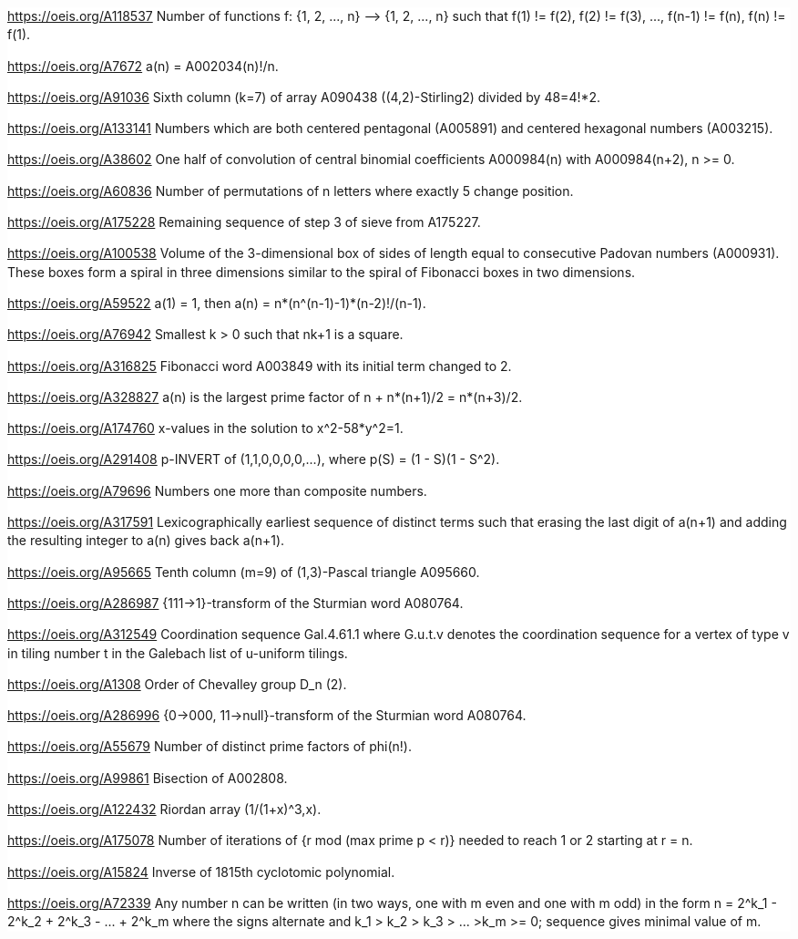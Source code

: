https://oeis.org/A118537 Number of functions f: {1, 2, ..., n} --> {1, 2, ..., n} such that f(1) != f(2), f(2) != f(3), ..., f(n-1) != f(n), f(n) != f(1).

https://oeis.org/A7672 a(n) = A002034(n)!/n.

https://oeis.org/A91036 Sixth column (k=7) of array A090438 ((4,2)-Stirling2) divided by 48=4!\*2.

https://oeis.org/A133141 Numbers which are both centered pentagonal (A005891) and centered hexagonal numbers (A003215).

https://oeis.org/A38602 One half of convolution of central binomial coefficients A000984(n) with A000984(n+2), n >= 0.

https://oeis.org/A60836 Number of permutations of n letters where exactly 5 change position.

https://oeis.org/A175228 Remaining sequence of step 3 of sieve from A175227.

https://oeis.org/A100538 Volume of the 3-dimensional box of sides of length equal to consecutive Padovan numbers (A000931). These boxes form a spiral in three dimensions similar to the spiral of Fibonacci boxes in two dimensions.

https://oeis.org/A59522 a(1) = 1, then a(n) = n\*(n^(n-1)-1)\*(n-2)!/(n-1).

https://oeis.org/A76942 Smallest k > 0 such that nk+1 is a square.

https://oeis.org/A316825 Fibonacci word A003849 with its initial term changed to 2.

https://oeis.org/A328827 a(n) is the largest prime factor of n + n\*(n+1)/2 = n\*(n+3)/2.

https://oeis.org/A174760 x-values in the solution to x^2-58\*y^2=1.

https://oeis.org/A291408 p-INVERT of (1,1,0,0,0,0,...), where p(S) = (1 - S)(1 - S^2).

https://oeis.org/A79696 Numbers one more than composite numbers.

https://oeis.org/A317591 Lexicographically earliest sequence of distinct terms such that erasing the last digit of a(n+1) and adding the resulting integer to a(n) gives back a(n+1).

https://oeis.org/A95665 Tenth column (m=9) of (1,3)-Pascal triangle A095660.

https://oeis.org/A286987 {111->1}-transform of the Sturmian word A080764.

https://oeis.org/A312549 Coordination sequence Gal.4.61.1 where G.u.t.v denotes the coordination sequence for a vertex of type v in tiling number t in the Galebach list of u-uniform tilings.

https://oeis.org/A1308 Order of Chevalley group D_n (2).

https://oeis.org/A286996 {0->000, 11->null}-transform of the Sturmian word A080764.

https://oeis.org/A55679 Number of distinct prime factors of phi(n!).

https://oeis.org/A99861 Bisection of A002808.

https://oeis.org/A122432 Riordan array (1/(1+x)^3,x).

https://oeis.org/A175078 Number of iterations of {r mod (max prime p < r)} needed to reach 1 or 2 starting at r = n.

https://oeis.org/A15824 Inverse of 1815th cyclotomic polynomial.

https://oeis.org/A72339 Any number n can be written (in two ways, one with m even and one with m odd) in the form n = 2^k_1 - 2^k_2 + 2^k_3 - ... + 2^k_m where the signs alternate and k_1 > k_2 > k_3 > ... >k_m >= 0; sequence gives minimal value of m.
